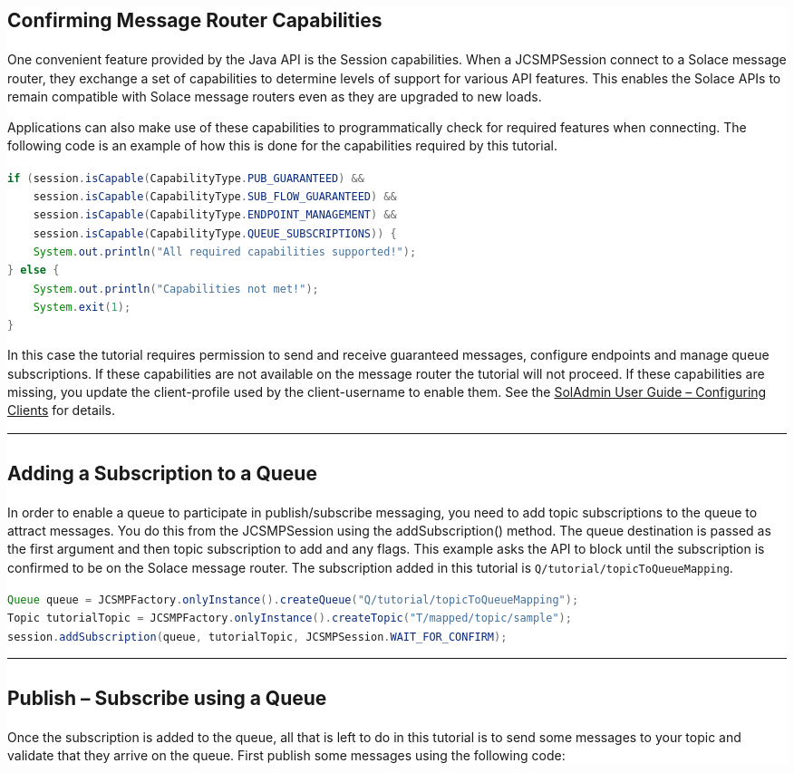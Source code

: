 
## Confirming Message Router Capabilities

One convenient feature provided by the Java API is the Session capabilities. When a JCSMPSession connect to a Solace message router, they exchange a set of capabilities to determine levels of support for various API features. This enables the Solace APIs to remain compatible with Solace message routers even as they are upgraded to new loads.

Applications can also make use of these capabilities to programmatically check for required features when connecting. The following code is an example of how this is done for the capabilities required by this tutorial.

```java
if (session.isCapable(CapabilityType.PUB_GUARANTEED) &&
    session.isCapable(CapabilityType.SUB_FLOW_GUARANTEED) &&
    session.isCapable(CapabilityType.ENDPOINT_MANAGEMENT) &&
    session.isCapable(CapabilityType.QUEUE_SUBSCRIPTIONS)) {
    System.out.println("All required capabilities supported!");
} else {
    System.out.println("Capabilities not met!");
    System.exit(1);
}
```

In this case the tutorial requires permission to send and receive guaranteed messages, configure endpoints and manage queue subscriptions. If these capabilities are not available on the message router the tutorial will not proceed. If these capabilities are missing, you update the client-profile used by the client-username to enable them. See the [SolAdmin User Guide – Configuring Clients](https://sftp.solacesystems.com/Portal_Docs/#page/SolAdmin_User_Guide/Configuring_Clients.html) for details.

---

## Adding a Subscription to a Queue

In order to enable a queue to participate in publish/subscribe messaging, you need to add topic subscriptions to the queue to attract messages. You do this from the JCSMPSession using the addSubscription() method. The queue destination is passed as the first argument and then topic subscription to add and any flags. This example asks the API to block until the subscription is confirmed to be on the Solace message router. The subscription added in this tutorial is `Q/tutorial/topicToQueueMapping`.

```java
Queue queue = JCSMPFactory.onlyInstance().createQueue("Q/tutorial/topicToQueueMapping");
Topic tutorialTopic = JCSMPFactory.onlyInstance().createTopic("T/mapped/topic/sample");
session.addSubscription(queue, tutorialTopic, JCSMPSession.WAIT_FOR_CONFIRM);
```

---

## Publish – Subscribe using a Queue

Once the subscription is added to the queue, all that is left to do in this tutorial is to send some messages to your topic and validate that they arrive on the queue. First publish some messages using the following code:
